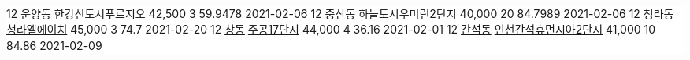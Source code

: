   <tr>
    <td>12</td>
    <td><a href="/실거래가/2021/06/12/41570.html">운양동</a></td>
    <td style="font-weight: bold;"><a href="https://search.naver.com/search.naver?query=운양동 한강신도시푸르지오">한강신도시푸르지오</a></td>
    <td>42,500</td>
    <td>3</td>
    <td>59.9478</td>
    <td>2021-02-06</td>
  </tr>

  <tr>
    <td>12</td>
    <td><a href="/실거래가/2021/06/12/28110.html">중산동</a></td>
    <td style="font-weight: bold;"><a href="https://search.naver.com/search.naver?query=중산동 하늘도시우미린2단지">하늘도시우미린2단지</a></td>
    <td>40,000</td>
    <td>20</td>
    <td>84.7989</td>
    <td>2021-02-06</td>
  </tr>

  <tr>
    <td>12</td>
    <td><a href="/실거래가/2021/06/12/28260.html">청라동</a></td>
    <td style="font-weight: bold;"><a href="https://search.naver.com/search.naver?query=청라동 청라엘에이치">청라엘에이치</a></td>
    <td>45,000</td>
    <td>3</td>
    <td>74.7</td>
    <td>2021-02-20</td>
  </tr>

  <tr>
    <td>12</td>
    <td><a href="/실거래가/2021/06/12/11320.html">창동</a></td>
    <td style="font-weight: bold;"><a href="https://search.naver.com/search.naver?query=창동 주공17단지">주공17단지</a></td>
    <td>44,000</td>
    <td>4</td>
    <td>36.16</td>
    <td>2021-02-01</td>
  </tr>

  <tr>
    <td>12</td>
    <td><a href="/실거래가/2021/06/12/28200.html">간석동</a></td>
    <td style="font-weight: bold;"><a href="https://search.naver.com/search.naver?query=간석동 인천간석휴먼시아2단지">인천간석휴먼시아2단지</a></td>
    <td>41,000</td>
    <td>10</td>
    <td>84.86</td>
    <td>2021-02-09</td>
  </tr>
